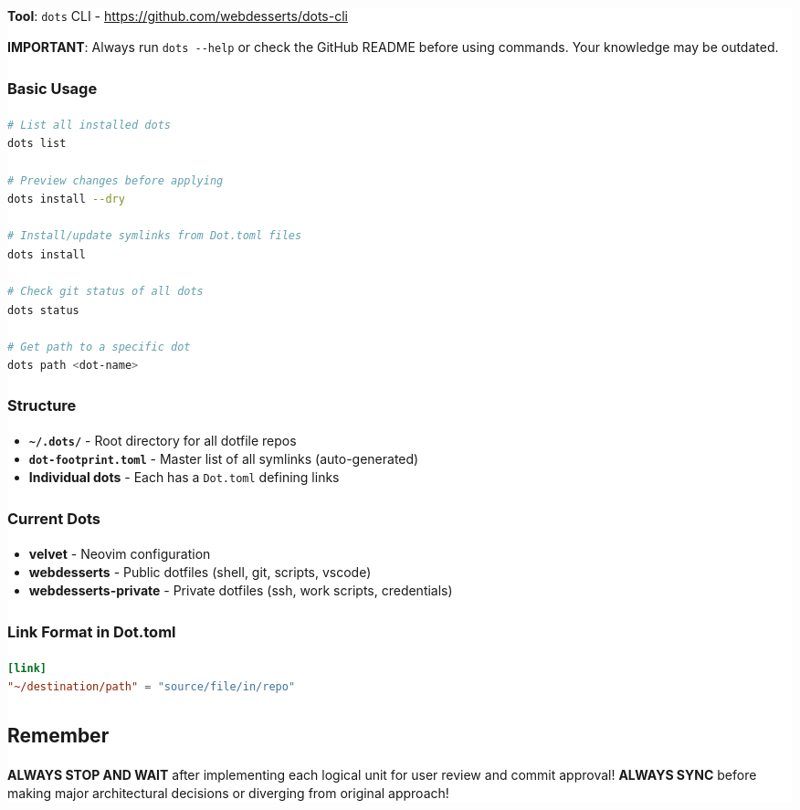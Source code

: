 **Tool**: `dots` CLI - https://github.com/webdesserts/dots-cli

**IMPORTANT**: Always run `dots --help` or check the GitHub README before using commands. Your knowledge may be outdated.

### Basic Usage

```bash
# List all installed dots
dots list

# Preview changes before applying
dots install --dry

# Install/update symlinks from Dot.toml files
dots install

# Check git status of all dots
dots status

# Get path to a specific dot
dots path <dot-name>
```

### Structure

- **`~/.dots/`** - Root directory for all dotfile repos
- **`dot-footprint.toml`** - Master list of all symlinks (auto-generated)
- **Individual dots** - Each has a `Dot.toml` defining links

### Current Dots

- **velvet** - Neovim configuration
- **webdesserts** - Public dotfiles (shell, git, scripts, vscode)
- **webdesserts-private** - Private dotfiles (ssh, work scripts, credentials)

### Link Format in Dot.toml

```toml
[link]
"~/destination/path" = "source/file/in/repo"
```

## Remember

**ALWAYS STOP AND WAIT** after implementing each logical unit for user review and commit approval!
**ALWAYS SYNC** before making major architectural decisions or diverging from original approach!
